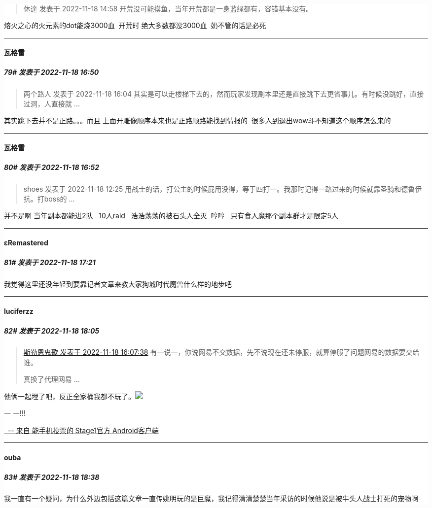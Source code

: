 <blockquote>休達 发表于 2022-11-18 14:58
开荒没可能摸鱼，当年开荒都是一身蓝绿都有，容错基本没有。</blockquote>
熔火之心的火元素的dot能烧3000血  开荒时 绝大多数都没3000血  奶不管的话是必死

*****

####  瓦格雷  
##### 79#       发表于 2022-11-18 16:50

<blockquote>两个路人 发表于 2022-11-18 16:04
其实是可以走楼梯下去的，然而玩家发现副本里还是直接跳下去更省事儿。有时候没跳好，直接过洞，人直接就 ...</blockquote>
其实跳下去并不是正路。。。而且 上面开雕像顺序本来也是正路顺路能找到情报的  很多人到退出wow斗不知道这个顺序怎么来的

*****

####  瓦格雷  
##### 80#       发表于 2022-11-18 16:52

<blockquote>shoes 发表于 2022-11-18 12:25
用战士的话，打公主的时候屁用没得，等于四打一。我那时记得一路过来的时候就靠圣骑和德鲁伊抗。打boss的 ...</blockquote>
并不是啊 当年副本都能进2队   10人raid   浩浩荡荡的被石头人全灭  哼哼   只有食人魔那个副本群才是限定5人  



*****

####  εRemastered  
##### 81#       发表于 2022-11-18 17:21

我觉得这里还没年轻到要靠记者文章来教大家狗城时代魔兽什么样的地步吧



*****

####  luciferzz  
##### 82#       发表于 2022-11-18 18:05

<blockquote><a href="httphttps://bbs.saraba1st.com/2b/forum.php?mod=redirect&amp;goto=findpost&amp;pid=58489888&amp;ptid=2105551" target="_blank">斯勒恩鬼歌 发表于 2022-11-18 16:07:38</a>
有一说一，你说网易不交数据，先不说现在还未停服，就算停服了问题网易的数据要交给谁。

真换了代理网易 ...</blockquote>他俩一起埋了吧，反正全家桶我都不玩了。<img src="https://static.saraba1st.com/image/smiley/face2017/066.png" referrerpolicy="no-referrer">

一 一!!!

[  -- 来自 能手机投票的 Stage1官方 Android客户端](https://www.coolapk.com/apk/140634)



*****

####  ouba  
##### 83#       发表于 2022-11-18 18:38

我一直有一个疑问，为什么外边包括这篇文章一直传姚明玩的是巨魔，我记得清清楚楚当年采访的时候他说是被牛头人战士打死的宠物啊
